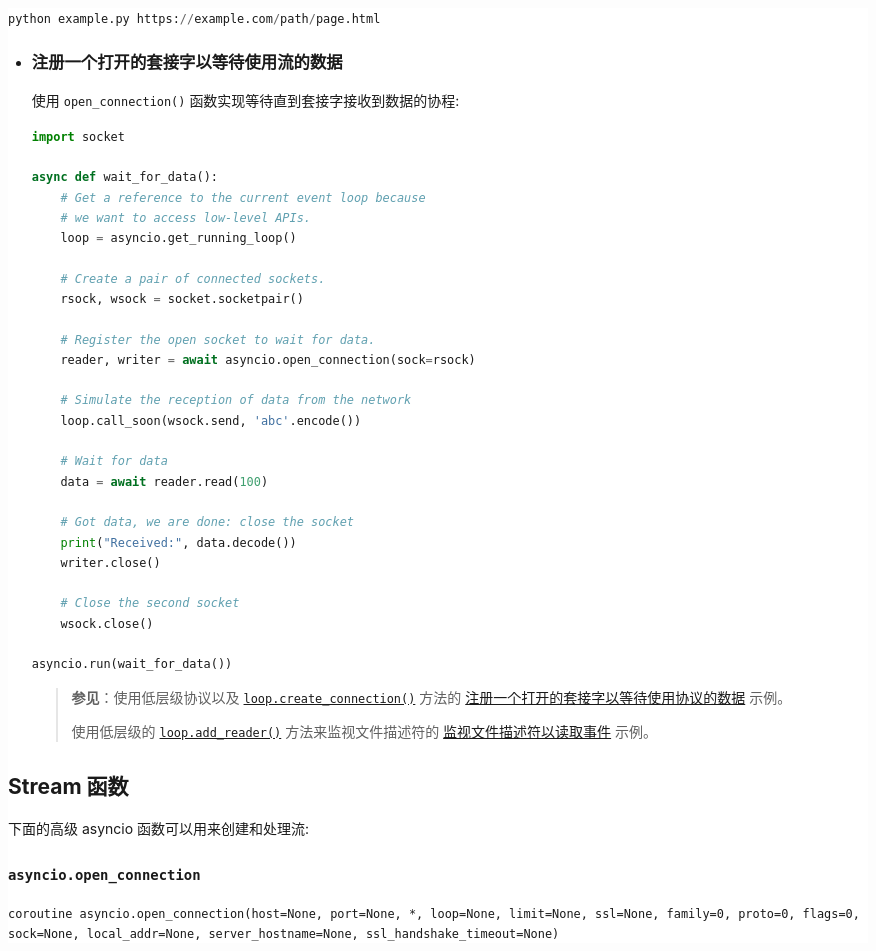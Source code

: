   ```python
  python example.py https://example.com/path/page.html
  ```

- ### 注册一个打开的套接字以等待使用流的数据

  使用 `open_connection()` 函数实现等待直到套接字接收到数据的协程:

  ```python
  import socket
  
  async def wait_for_data():
      # Get a reference to the current event loop because
      # we want to access low-level APIs.
      loop = asyncio.get_running_loop()
  
      # Create a pair of connected sockets.
      rsock, wsock = socket.socketpair()
  
      # Register the open socket to wait for data.
      reader, writer = await asyncio.open_connection(sock=rsock)
  
      # Simulate the reception of data from the network
      loop.call_soon(wsock.send, 'abc'.encode())
  
      # Wait for data
      data = await reader.read(100)
  
      # Got data, we are done: close the socket
      print("Received:", data.decode())
      writer.close()
  
      # Close the second socket
      wsock.close()
  
  asyncio.run(wait_for_data())
  ```

  > **参见**：使用低层级协议以及 [`loop.create_connection()`](https://docs.python.org/zh-cn/3/library/asyncio-eventloop.html#asyncio.loop.create_connection) 方法的 [注册一个打开的套接字以等待使用协议的数据](https://docs.python.org/zh-cn/3/library/asyncio-protocol.html#asyncio-example-create-connection) 示例。
  >
  > 使用低层级的 [`loop.add_reader()`](https://docs.python.org/zh-cn/3/library/asyncio-eventloop.html#asyncio.loop.add_reader) 方法来监视文件描述符的 [监视文件描述符以读取事件](https://docs.python.org/zh-cn/3/library/asyncio-eventloop.html#asyncio-example-watch-fd) 示例。

## Stream 函数

下面的高级 asyncio 函数可以用来创建和处理流:

### `asyncio.open_connection`

`coroutine asyncio.open_connection(host=None, port=None, *, loop=None, limit=None, ssl=None, family=0, proto=0, flags=0, sock=None, local_addr=None, server_hostname=None, ssl_handshake_timeout=None)`
